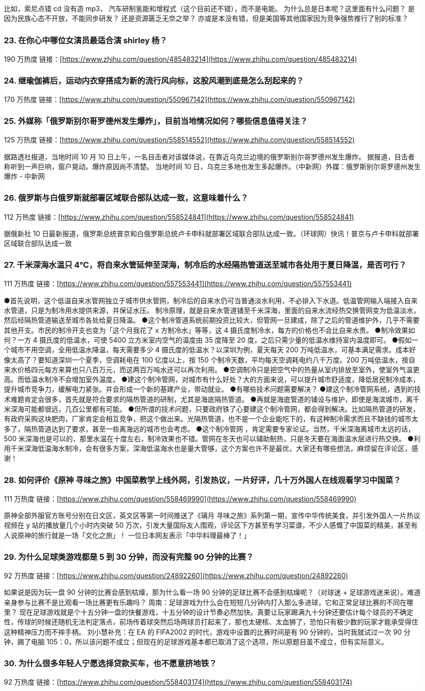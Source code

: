比如，索尼点错 cd 没有造 mp3， 汽车研制氢能和增程式（这个目前还不错），而不是电能。 为什么总是日本呢？这里面有什么问题？ 是因为民族心态不开放，不能同步研发？ 还是资源匮乏无奈之举？ 亦或是本没有错，但是美国等其他国家因为竞争强势推行了别的标准？

### 23. 在你心中哪位女演员最适合演 shirley 杨？
190 万热度 链接：[https://www.zhihu.com/question/485483214](https://www.zhihu.com/question/485483214)



### 24. 继瑜伽裤后，运动内衣穿搭成为新的流行风向标，这股风潮到底是怎么刮起来的？
170 万热度 链接：[https://www.zhihu.com/question/550967142](https://www.zhihu.com/question/550967142)



### 25. 外媒称「俄罗斯别尔哥罗德州发生爆炸」，目前当地情况如何？哪些信息值得关注？
125 万热度 链接：[https://www.zhihu.com/question/558514552](https://www.zhihu.com/question/558514552)

据路透社报道，当地时间 10 月 10 日上午，一名目击者对该媒体说，在靠近乌克兰边境的俄罗斯别尔哥罗德州发生爆炸。 据报道，目击者称听到一声巨响，窗户晃动。爆炸原因尚不清楚。 当地时间 10 日，乌克兰多地也发生多起爆炸。（中新网）外媒：俄罗斯别尔哥罗德州发生爆炸 - 中新网

### 26. 俄罗斯与白俄罗斯就部署区域联合部队达成一致，这意味着什么？
112 万热度 链接：[https://www.zhihu.com/question/558524841](https://www.zhihu.com/question/558524841)

据俄新社 10 日最新报道，俄罗斯总统普京和白俄罗斯总统卢卡申科就部署区域联合部队达成一致。（环球网）快讯！普京与卢卡申科就部署区域联合部队达成一致

### 27. 千米深海水温只 4℃，将自来水管延伸至深海，制冷后的水经隔热管道送至城市各处用于夏日降温，是否可行？
111 万热度 链接：[https://www.zhihu.com/question/557553441](https://www.zhihu.com/question/557553441)

●首先说明，这个低温自来水管网独立于城市供水管网，制冷后的自来水仍可当普通淡水利用，不必排入下水道。低温管网输入端接入自来水管道，只是为制冷用水提供来源，并保证水压。 制冷原理，就是自来水管道铺至千米深海，里面的自来水流经热交换管网变为低温淡水，然后经隔热管道输送至城市各处给夏日降温。 ●这个制冷管道系统前期投资比较大，但管网一旦建成，除了之后的管道维护外，几乎不需要其他开支。市民的制冷开支也变为「这个月我花了 x 方制冷水」等等，这 4 摄氏度制冷水，每方的价格也不会比自来水贵。 ●制冷效果如何？一方 4 摄氏度的低温水，可使 5400 立方米室内空气的温度由 35 度降至 20 度，之后只需少量的低温水维持室内温度即可。 ●假如一个城市不用空调，全用低温水降温，每天需要多少 4 摄氏度的低温水？以深圳为例，夏天每天 200 万吨低温水，可基本满足需求。成本好像太高了？要知道深圳一个夏季，空调耗电在 100 亿度以上，按 150 个制冷天数，平均每天空调耗电约八千万度。200 万吨低温水，按自来水价格四元每方来算也只八百万元，而这两百万吨水还可以再次利用。 ●空调制冷只是把空气中的热量从室内排放至室外，使室外气温更高。而低温水制冷不会增加室外温度。 ●建这个制冷管网，对城市有什么好处？大的方面来说，可以提升城市舒适度，降低居民制冷成本，提升城市竞争力，缓解电力紧张。并会形成一个新的基建产业，带动就业。 ●有哪些技术问题需要解决？ ●建这个制冷管网系统，遇到的技术难题肯定会很多，首先就是符合要求的隔热管道的研制，尤其是海底隔热管道。 ●再就是海底管道的铺设与维护，即使是海滨城市，离千米深海可能都很远，几百公里都有可能。 ●但所谓的技术问题，只要政府铁了心要建这个制冷管网，都会得到解决。比如隔热管道的研发，有政府采购这块肥肉，厂家肯定会相互竞争，把这个做出来。光隔热管道，也不是一个企业能吃下的，有这种制冷需求而且不缺钱的城市太多了，隔热管道达到了要求，甚至一些离海远的城市也会考虑。 ●这个制冷管网 ，肯定需要专家论证。当然，千米深海离城市太远的话，500 米深海也是可以的，那里水温在十度左右，制冷效果也不错。管网在冬天也可以辅助制热，只是冬天要在海面温水层进行热交换。 ●利用千米深海低温海水制冷，会有很多方案，深海低温海水也是量大管够，这个方案也许不是最优，大家还有哪些想法，麻烦留在评论区，感谢！

### 28. 如何评价《原神 寻味之旅》中国菜教学上线外网，引发热议，一片好评，几十万外国人在线观看学习中国菜？
111 万热度 链接：[https://www.zhihu.com/question/558469990](https://www.zhihu.com/question/558469990)

原神全部外服官方账号分别在日文区，英文区等第一时间推送了《璃月 寻味之旅》系列第一期，宣传中华传统美食，并引发外国人一片热议 视频在 y 站的播放量几个小时内突破 50 万次，引发大量国际友人围观，评论区下方甚至有学习菜谱，不少人感慨了中国菜的精美，甚至有人说原神的旅行就是一场「文化之旅」！ 一位日本网友表示「中华料理最棒了！」

### 29. 为什么足球类游戏都是 5 到 30 分钟，而没有完整 90 分钟的比赛？
92 万热度 链接：[https://www.zhihu.com/question/24892260](https://www.zhihu.com/question/24892260)

如果说是因为玩一盘 90 分钟的比赛会感到枯燥，那为什么看一场 90 分钟的足球比赛不会感到枯燥呢？（对球迷 + 足球游戏迷来说）。难道亲身参与比赛不是比观看一场比赛更有乐趣吗？ 周南：足球游戏为什么会在短短几分钟内打入那么多进球，它和正常足球比赛的不同在哪里？ 现在足球游戏就是个十五分钟一盘的快餐游戏，十五分钟的设计节奏必然加快。真要让玩家踢满九十分钟还要估计每个球员的不确定性，传球的时候还随机无法判定落点，前场传着球突然后场两球员打起来了，那也太硬核、太血狮了，恐怕只有极少数的玩家才能承受得住这种精神压力而不摔手柄。 刘小慧补充：在 EA 的 FIFA2002 的时代，游戏中设置的比赛时间是有 90 分钟的，当时我就试过一次 90 分钟，踢了电脑 105：0，所以该问题不成立；但现在的足球游戏基本都已取消了这个选项，所以原题目虽不成立，但有实际意义。

### 30. 为什么很多年轻人宁愿选择贷款买车，也不愿意挤地铁？
92 万热度 链接：[https://www.zhihu.com/question/558403174](https://www.zhihu.com/question/558403174)
